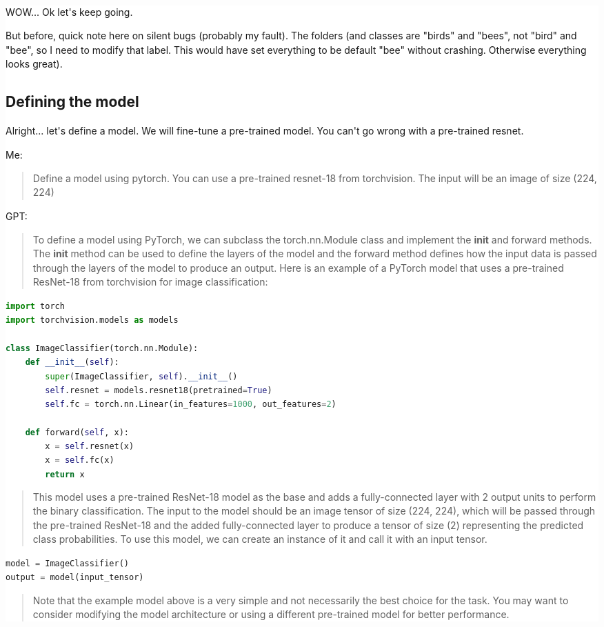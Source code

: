 WOW... Ok let's keep going. 

But before, quick note here on silent bugs (probably my fault). 
The folders (and classes are "birds" and "bees", not "bird" and "bee", so I need to modify that label. 
This would have set everything to be default "bee" without crashing. 
Otherwise everything looks great).

## Defining the model

Alright... let's define a model.
We will fine-tune a pre-trained model. 
You can't go wrong with a pre-trained resnet.

Me:
> Define a model using pytorch. You can use a pre-trained resnet-18 from torchvision. The input will be an image of size (224, 224)

GPT:
> To define a model using PyTorch, we can subclass the torch.nn.Module class and implement the __init__ and forward methods. The __init__ method can be used to define the layers of the model and the forward method defines how the input data is passed through the layers of the model to produce an output.
Here is an example of a PyTorch model that uses a pre-trained ResNet-18 from torchvision for image classification:

```python
import torch
import torchvision.models as models

class ImageClassifier(torch.nn.Module):
    def __init__(self):
        super(ImageClassifier, self).__init__()
        self.resnet = models.resnet18(pretrained=True)
        self.fc = torch.nn.Linear(in_features=1000, out_features=2)

    def forward(self, x):
        x = self.resnet(x)
        x = self.fc(x)
        return x
```

> This model uses a pre-trained ResNet-18 model as the base and adds a fully-connected layer with 2 output units to perform the binary classification. The input to the model should be an image tensor of size (224, 224), which will be passed through the pre-trained ResNet-18 and the added fully-connected layer to produce a tensor of size (2) representing the predicted class probabilities.
To use this model, we can create an instance of it and call it with an input tensor.

```python
model = ImageClassifier()
output = model(input_tensor)
```

> Note that the example model above is a very simple and not necessarily the best choice for the task. You may want to consider modifying the model architecture or using a different pre-trained model for better performance.
